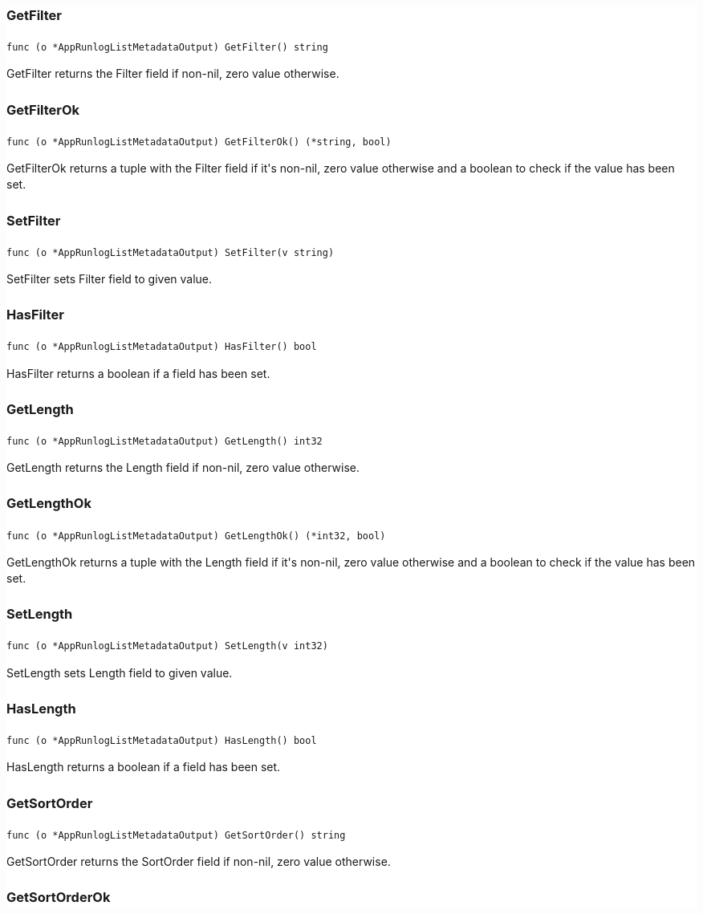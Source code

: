 ### GetFilter

`func (o *AppRunlogListMetadataOutput) GetFilter() string`

GetFilter returns the Filter field if non-nil, zero value otherwise.

### GetFilterOk

`func (o *AppRunlogListMetadataOutput) GetFilterOk() (*string, bool)`

GetFilterOk returns a tuple with the Filter field if it's non-nil, zero value otherwise
and a boolean to check if the value has been set.

### SetFilter

`func (o *AppRunlogListMetadataOutput) SetFilter(v string)`

SetFilter sets Filter field to given value.

### HasFilter

`func (o *AppRunlogListMetadataOutput) HasFilter() bool`

HasFilter returns a boolean if a field has been set.

### GetLength

`func (o *AppRunlogListMetadataOutput) GetLength() int32`

GetLength returns the Length field if non-nil, zero value otherwise.

### GetLengthOk

`func (o *AppRunlogListMetadataOutput) GetLengthOk() (*int32, bool)`

GetLengthOk returns a tuple with the Length field if it's non-nil, zero value otherwise
and a boolean to check if the value has been set.

### SetLength

`func (o *AppRunlogListMetadataOutput) SetLength(v int32)`

SetLength sets Length field to given value.

### HasLength

`func (o *AppRunlogListMetadataOutput) HasLength() bool`

HasLength returns a boolean if a field has been set.

### GetSortOrder

`func (o *AppRunlogListMetadataOutput) GetSortOrder() string`

GetSortOrder returns the SortOrder field if non-nil, zero value otherwise.

### GetSortOrderOk

